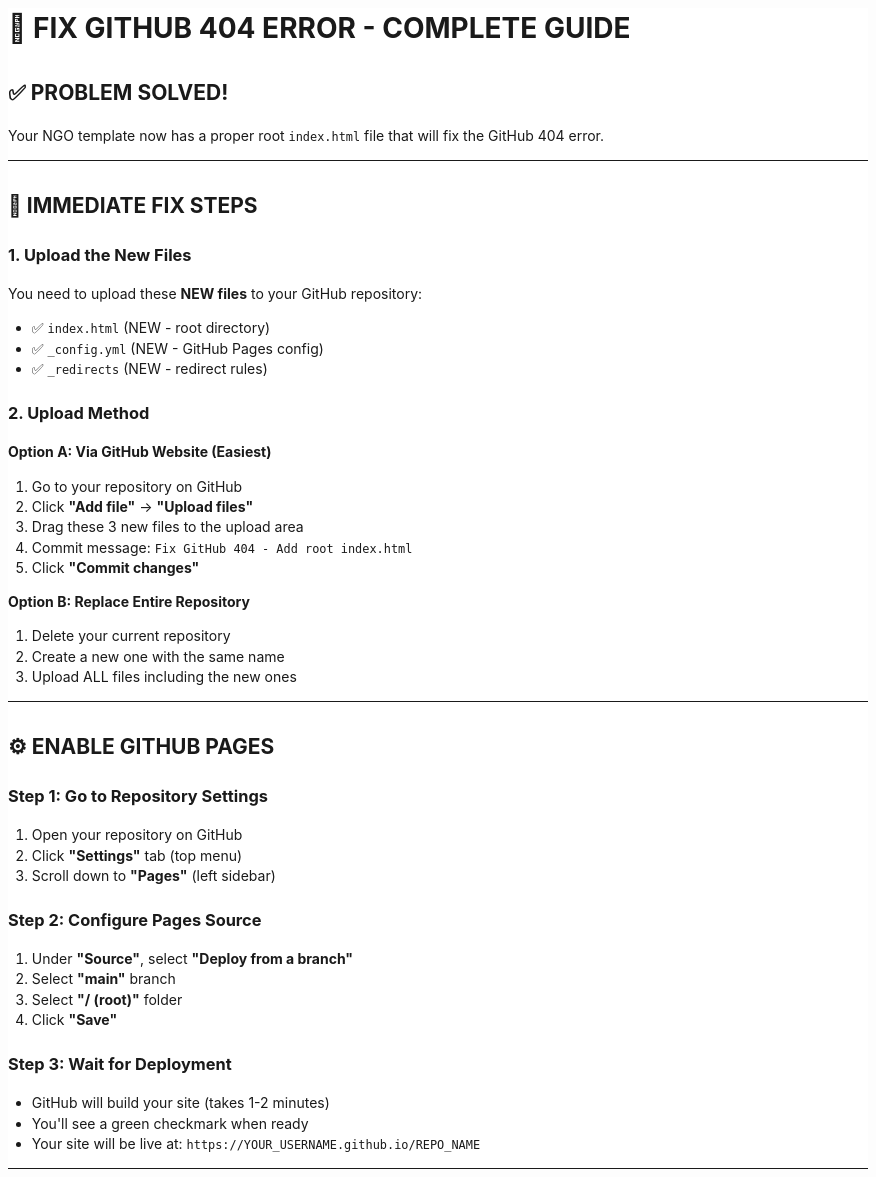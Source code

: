 # 🔧 FIX GITHUB 404 ERROR - COMPLETE GUIDE

## ✅ **PROBLEM SOLVED!**

Your NGO template now has a proper root `index.html` file that will fix the GitHub 404 error.

---

## 🚀 **IMMEDIATE FIX STEPS**

### **1. Upload the New Files**
You need to upload these **NEW files** to your GitHub repository:

- ✅ `index.html` (NEW - root directory)
- ✅ `_config.yml` (NEW - GitHub Pages config)
- ✅ `_redirects` (NEW - redirect rules)

### **2. Upload Method**
**Option A: Via GitHub Website (Easiest)**
1. Go to your repository on GitHub
2. Click **"Add file"** → **"Upload files"**
3. Drag these 3 new files to the upload area
4. Commit message: `Fix GitHub 404 - Add root index.html`
5. Click **"Commit changes"**

**Option B: Replace Entire Repository**
1. Delete your current repository
2. Create a new one with the same name
3. Upload ALL files including the new ones

---

## ⚙️ **ENABLE GITHUB PAGES**

### **Step 1: Go to Repository Settings**
1. Open your repository on GitHub
2. Click **"Settings"** tab (top menu)
3. Scroll down to **"Pages"** (left sidebar)

### **Step 2: Configure Pages Source**
1. Under **"Source"**, select **"Deploy from a branch"**
2. Select **"main"** branch
3. Select **"/ (root)"** folder
4. Click **"Save"**

### **Step 3: Wait for Deployment**
- GitHub will build your site (takes 1-2 minutes)
- You'll see a green checkmark when ready
- Your site will be live at: `https://YOUR_USERNAME.github.io/REPO_NAME`

---